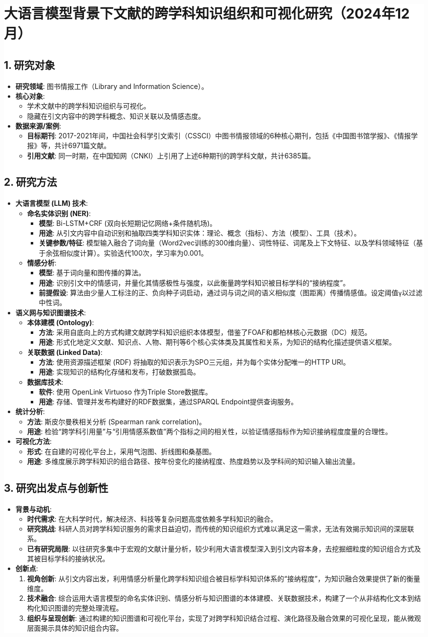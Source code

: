  # 大语言模型背景下文献的跨学科知识组织和可视化研究（2024年12月）

## 1. 研究对象
- **研究领域**: 图书情报工作（Library and Information Science）。
- **核心对象**:
    - 学术文献中的跨学科知识组织与可视化。
    - 隐藏在引文内容中的跨学科概念、知识关联以及情感态度。
- **数据来源/案例**:
    - **目标期刊**: 2017-2021年间，中国社会科学引文索引（CSSCI）中图书情报领域的6种核心期刊，包括《中国图书馆学报》、《情报学报》等，共计6971篇文献。
    - **引用文献**: 同一时期，在中国知网（CNKI）上引用了上述6种期刊的跨学科文献，共计6385篇。

## 2. 研究方法
- **大语言模型 (LLM) 技术**:
    - **命名实体识别 (NER)**:
        - **模型**: Bi-LSTM+CRF (双向长短期记忆网络+条件随机场)。
        - **用途**: 从引文内容中自动识别和抽取四类学科知识实体：理论、概念（指标）、方法（模型）、工具（技术）。
        - **关键参数/特征**: 模型输入融合了词向量（Word2vec训练的300维向量）、词性特征、词尾及上下文特征、以及学科领域特征（基于余弦相似度计算）。实验迭代100次，学习率为0.001。
    - **情感分析**:
        - **模型**: 基于词向量和图传播的算法。
        - **用途**: 识别引文中的情感词，并量化其情感极性与强度，以此衡量跨学科知识被目标学科的“接纳程度”。
        - **前提假设**: 算法由少量人工标注的正、负向种子词启动，通过词与词之间的语义相似度（图距离）传播情感值。设定阈值`γ`以过滤中性词。
- **语义网与知识图谱技术**:
    - **本体建模 (Ontology)**:
        - **方法**: 采用自底向上的方式构建文献跨学科知识组织本体模型，借鉴了FOAF和都柏林核心元数据（DC）规范。
        - **用途**: 形式化地定义文献、知识点、人物、期刊等6个核心实体类及其属性和关系，为知识的结构化描述提供语义框架。
    - **关联数据 (Linked Data)**:
        - **方法**: 使用资源描述框架 (RDF) 将抽取的知识表示为SPO三元组，并为每个实体分配唯一的HTTP URI。
        - **用途**: 实现知识的结构化存储和发布，打破数据孤岛。
    - **数据库技术**:
        - **软件**: 使用 OpenLink Virtuoso 作为Triple Store数据库。
        - **用途**: 存储、管理并发布构建好的RDF数据集，通过SPARQL Endpoint提供查询服务。
- **统计分析**:
    - **方法**: 斯皮尔曼秩相关分析 (Spearman rank correlation)。
    - **用途**: 检验“跨学科引用量”与“引用情感系数值”两个指标之间的相关性，以验证情感指标作为知识接纳程度度量的合理性。
- **可视化方法**:
    - **形式**: 在自建的可视化平台上，采用气泡图、折线图和桑基图。
    - **用途**: 多维度展示跨学科知识的组合路径、按年份变化的接纳程度、热度趋势以及学科间的知识输入输出流量。

## 3. 研究出发点与创新性
- **背景与动机**:
    - **时代需求**: 在大科学时代，解决经济、科技等复杂问题高度依赖多学科知识的融合。
    - **研究挑战**: 科研人员对跨学科知识服务的需求日益迫切，而传统的知识组织方式难以满足这一需求，无法有效揭示知识间的深层联系。
    - **已有研究局限**: 以往研究多集中于宏观的文献计量分析，较少利用大语言模型深入到引文内容本身，去挖掘细粒度的知识组合方式及其被目标学科的接纳状况。
- **创新点**:
    1.  **视角创新**: 从引文内容出发，利用情感分析量化跨学科知识组合被目标学科知识体系的“接纳程度”，为知识融合效果提供了新的衡量维度。
    2.  **技术融合**: 综合运用大语言模型的命名实体识别、情感分析与知识图谱的本体建模、关联数据技术，构建了一个从非结构化文本到结构化知识图谱的完整处理流程。
    3.  **组织与呈现创新**: 通过构建的知识图谱和可视化平台，实现了对跨学科知识结合过程、演化路径及融合效果的可视化呈现，能从微观层面揭示具体的知识组合内容。
